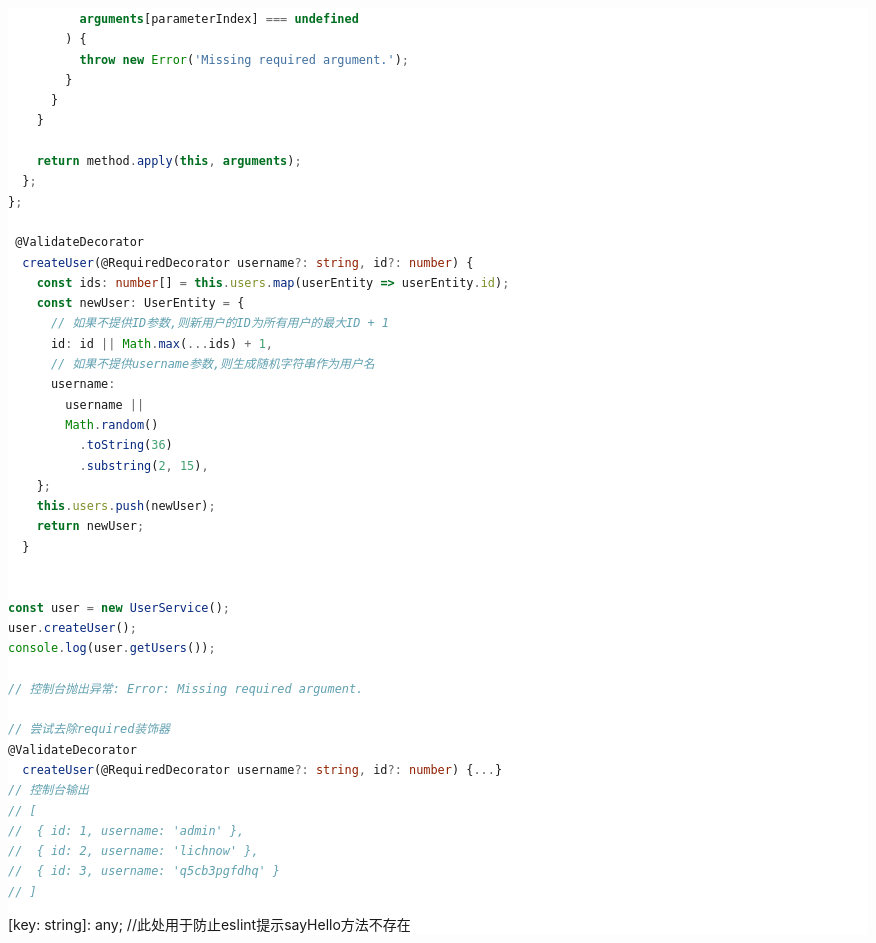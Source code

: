 ```typescript
          arguments[parameterIndex] === undefined
        ) {
          throw new Error('Missing required argument.');
        }
      }
    }

    return method.apply(this, arguments);
  };
};

 @ValidateDecorator
  createUser(@RequiredDecorator username?: string, id?: number) {
    const ids: number[] = this.users.map(userEntity => userEntity.id);
    const newUser: UserEntity = {
      // 如果不提供ID参数,则新用户的ID为所有用户的最大ID + 1
      id: id || Math.max(...ids) + 1,
      // 如果不提供username参数,则生成随机字符串作为用户名
      username:
        username ||
        Math.random()
          .toString(36)
          .substring(2, 15),
    };
    this.users.push(newUser);
    return newUser;
  }


const user = new UserService();
user.createUser();
console.log(user.getUsers());

// 控制台抛出异常: Error: Missing required argument.

// 尝试去除required装饰器
@ValidateDecorator
  createUser(@RequiredDecorator username?: string, id?: number) {...}
// 控制台输出
// [
//  { id: 1, username: 'admin' },
//  { id: 2, username: 'lichnow' },
//  { id: 3, username: 'q5cb3pgfdhq' }
// ]
```


  [key: string]: any; //此处用于防止eslint提示sayHello方法不存在